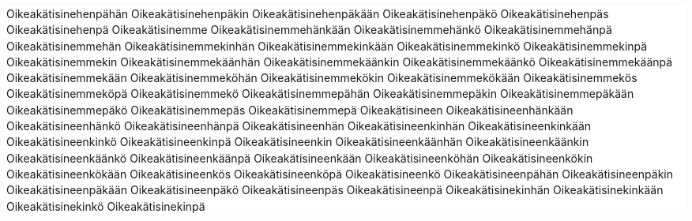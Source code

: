 Oikeakätisinehenpähän
Oikeakätisinehenpäkin
Oikeakätisinehenpäkään
Oikeakätisinehenpäkö
Oikeakätisinehenpäs
Oikeakätisinehenpä
Oikeakätisinemme
Oikeakätisinemmehänkään
Oikeakätisinemmehänkö
Oikeakätisinemmehänpä
Oikeakätisinemmehän
Oikeakätisinemmekinhän
Oikeakätisinemmekinkään
Oikeakätisinemmekinkö
Oikeakätisinemmekinpä
Oikeakätisinemmekin
Oikeakätisinemmekäänhän
Oikeakätisinemmekäänkin
Oikeakätisinemmekäänkö
Oikeakätisinemmekäänpä
Oikeakätisinemmekään
Oikeakätisinemmeköhän
Oikeakätisinemmekökin
Oikeakätisinemmekökään
Oikeakätisinemmekös
Oikeakätisinemmeköpä
Oikeakätisinemmekö
Oikeakätisinemmepähän
Oikeakätisinemmepäkin
Oikeakätisinemmepäkään
Oikeakätisinemmepäkö
Oikeakätisinemmepäs
Oikeakätisinemmepä
Oikeakätisineen
Oikeakätisineenhänkään
Oikeakätisineenhänkö
Oikeakätisineenhänpä
Oikeakätisineenhän
Oikeakätisineenkinhän
Oikeakätisineenkinkään
Oikeakätisineenkinkö
Oikeakätisineenkinpä
Oikeakätisineenkin
Oikeakätisineenkäänhän
Oikeakätisineenkäänkin
Oikeakätisineenkäänkö
Oikeakätisineenkäänpä
Oikeakätisineenkään
Oikeakätisineenköhän
Oikeakätisineenkökin
Oikeakätisineenkökään
Oikeakätisineenkös
Oikeakätisineenköpä
Oikeakätisineenkö
Oikeakätisineenpähän
Oikeakätisineenpäkin
Oikeakätisineenpäkään
Oikeakätisineenpäkö
Oikeakätisineenpäs
Oikeakätisineenpä
Oikeakätisinekinhän
Oikeakätisinekinkään
Oikeakätisinekinkö
Oikeakätisinekinpä
